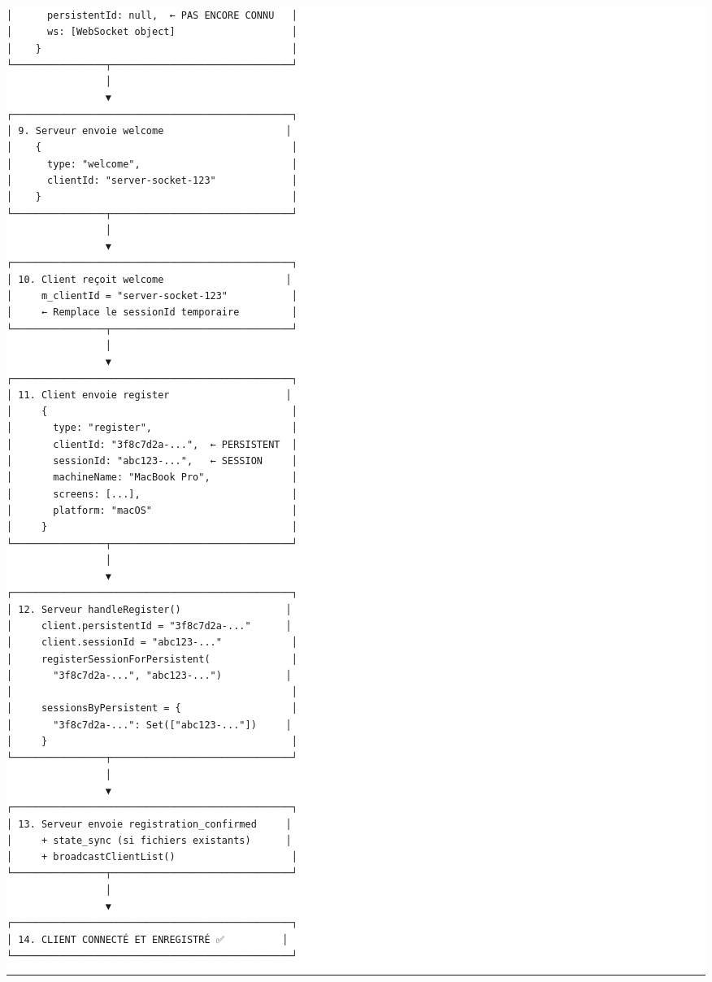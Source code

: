 ```
│      persistentId: null,  ← PAS ENCORE CONNU   │
│      ws: [WebSocket object]                    │
│    }                                           │
└────────────────┬───────────────────────────────┘
                 │
                 ▼
┌────────────────────────────────────────────────┐
│ 9. Serveur envoie welcome                     │
│    {                                           │
│      type: "welcome",                          │
│      clientId: "server-socket-123"             │
│    }                                           │
└────────────────┬───────────────────────────────┘
                 │
                 ▼
┌────────────────────────────────────────────────┐
│ 10. Client reçoit welcome                     │
│     m_clientId = "server-socket-123"           │
│     ← Remplace le sessionId temporaire         │
└────────────────┬───────────────────────────────┘
                 │
                 ▼
┌────────────────────────────────────────────────┐
│ 11. Client envoie register                    │
│     {                                          │
│       type: "register",                        │
│       clientId: "3f8c7d2a-...",  ← PERSISTENT  │
│       sessionId: "abc123-...",   ← SESSION     │
│       machineName: "MacBook Pro",              │
│       screens: [...],                          │
│       platform: "macOS"                        │
│     }                                          │
└────────────────┬───────────────────────────────┘
                 │
                 ▼
┌────────────────────────────────────────────────┐
│ 12. Serveur handleRegister()                  │
│     client.persistentId = "3f8c7d2a-..."      │
│     client.sessionId = "abc123-..."            │
│     registerSessionForPersistent(              │
│       "3f8c7d2a-...", "abc123-...")           │
│                                                │
│     sessionsByPersistent = {                   │
│       "3f8c7d2a-...": Set(["abc123-..."])     │
│     }                                          │
└────────────────┬───────────────────────────────┘
                 │
                 ▼
┌────────────────────────────────────────────────┐
│ 13. Serveur envoie registration_confirmed     │
│     + state_sync (si fichiers existants)      │
│     + broadcastClientList()                    │
└────────────────┬───────────────────────────────┘
                 │
                 ▼
┌────────────────────────────────────────────────┐
│ 14. CLIENT CONNECTÉ ET ENREGISTRÉ ✅          │
└────────────────────────────────────────────────┘
```

---